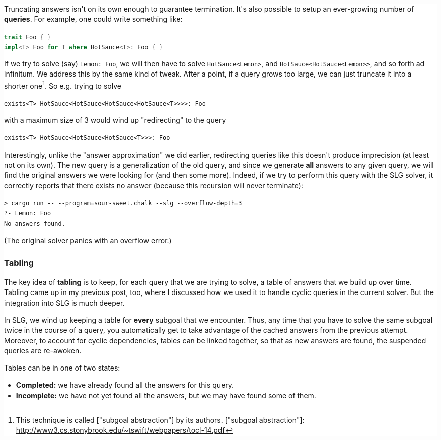 Truncating answers isn't on its own enough to guarantee termination.
It's also possible to setup an ever-growing number of **queries**.
For example, one could write something like:

```rust
trait Foo { }
impl<T> Foo for T where HotSauce<T>: Foo { }
```

If we try to solve (say) `Lemon: Foo`, we will then have to solve
`HotSauce<Lemon>`, and `HotSauce<HotSauce<Lemon>>`, and so forth ad
infinitum. We address this by the same kind of tweak. After a point,
if a query grows too large, we can just truncate it into a shorter
one[^sa]. So e.g. trying to solve

    exists<T> HotSauce<HotSauce<HotSauce<HotSauce<T>>>>: Foo
    
with a maximum size of 3 would wind up "redirecting" to the query

    exists<T> HotSauce<HotSauce<HotSauce<T>>>: Foo
    
Interestingly, unlike the "answer approximation" we did earlier,
redirecting queries like this doesn't produce imprecision (at least
not on its own). The new query is a generalization of the old query,
and since we generate **all** answers to any given query, we will find
the original answers we were looking for (and then some more). Indeed,
if we try to perform this query with the SLG solver, it correctly
reports that there exists no answer (because this recursion will never
terminate):

```
> cargo run -- --program=sour-sweet.chalk --slg --overflow-depth=3
?- Lemon: Foo
No answers found.
```       

(The original solver panics with an overflow error.)

[^sa]: This technique is called ["subgoal abstraction"] by its authors.
["subgoal abstraction"]: http://www3.cs.stonybrook.edu/~tswift/webpapers/tocl-14.pdf

### Tabling

The key idea of **tabling** is to keep, for each query that we are
trying to solve, a table of answers that we build up over
time. Tabling came up in my [previous post][pp], too, where I
discussed how we used it to handle cyclic queries in the current
solver. But the integration into SLG is much deeper.

In SLG, we wind up keeping a table for **every** subgoal that we
encounter. Thus, any time that you have to solve the same subgoal
twice in the course of a query, you automatically get to take
advantage of the cached answers from the previous attempt. Moreover,
to account for cyclic dependencies, tables can be linked together, so
that as new answers are found, the suspended queries are re-awoken.

Tables can be in one of two states:

- **Completed:** we have already found all the answers for this query.
- **Incomplete:** we have not yet found all the answers, but we may have found some of them.


[XSB]: http://xsb.sourceforge.net/
[pp]: http://smallcultfollowing.com/babysteps/blog/2017/09/12/tabling-handling-cyclic-queries-in-chalk/
[nftd]: https://link.springer.com/chapter/10.1007/3-540-48159-1_12
[ews]: http://www.sciencedirect.com/science/article/pii/0743106694000285
[PR]: https://github.com/rust-lang-nursery/chalk/pull/59
[neg]: #negative-reasoning-and-the-well-founded-semantics
[EWFS]: https://ac.els-cdn.com/0743106694000285/1-s2.0-0743106694000285-main.pdf?_tid=f8beb358-b642-11e7-b052-00000aacb35f&acdnat=1508578621_12290e1834d94c48d36219f58be6e87f
[^term1]: True confessions: I have never (personally) managed to make a non-trivial Prolog program terminate. I understand it can be done. Just not by me.
[^term2]: Assuming termination. More on that later.
[^notsweet]: Some might say that lemons are not, in fact, sweet. Well fooey. I'm not rewriting this blog post now, dang it.
[^me]: Try [this stuff](https://store.davesgourmet.com/ProductDetails.asp?ProductCode=DAIN), it's for real.
[^rr]: This technique is called ["radial restraint"] by its authors.
["radial restraint"]: http://www3.cs.stonybrook.edu/~tswift/webpapers/aaai-13.pdf
[^WFS]: In terms of the well-formed semantics that we'll discuss later, its truth value is considered "unknown".
[^5answers]: Actually, in the course of writing this blog post, I found I sometimes only see 5 answers, so YMMV. Some kind of bug I suppose. (Update: fixed it.)
[fohh]: http://www.sciencedirect.com/science/article/pii/074310669500037K
[oldt]: https://www.researchgate.net/publication/220986525_OLD_Resolution_with_Tabulation